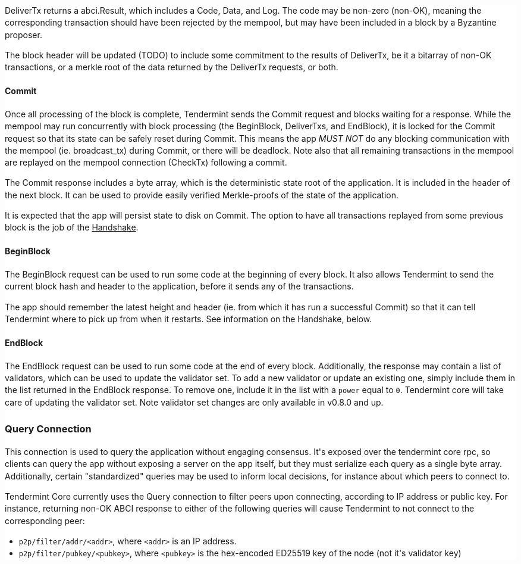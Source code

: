 DeliverTx returns a abci.Result, which includes a Code, Data, and Log. The code may be non-zero (non-OK), meaning the corresponding transaction should have been rejected by the mempool,
but may have been included in a block by a Byzantine proposer. 

The block header will be updated (TODO) to include some commitment to the results of DeliverTx, be it a bitarray of non-OK transactions, or a merkle root of the data returned by the DeliverTx requests, or both.

#### Commit

Once all processing of the block is complete, Tendermint sends the Commit request and blocks waiting 
for a response. While the mempool may run concurrently with block processing (the BeginBlock, DeliverTxs, and EndBlock), it is locked for the Commit request so that its state can be safely reset during Commit. This means the app *MUST NOT* do any blocking communication with the mempool (ie. broadcast_tx) during Commit, or there will be deadlock. Note also that all remaining transactions in the mempool are replayed on the mempool connection (CheckTx) following a commit.

The Commit response includes a byte array, which is the deterministic state root of the application. It is included in the header of the next block. It can be used to provide easily verified Merkle-proofs of the state of the application. 

It is expected that the app will persist state to disk on Commit. The option to have all transactions replayed from some previous block is the job of the [Handshake](#handshake).

#### BeginBlock

The BeginBlock request can be used to run some code at the beginning of every block. It also allows Tendermint to send the current block hash and header to the application, before it sends any of the transactions.

The app should remember the latest height and header (ie. from which it has run a successful Commit) so that it can tell Tendermint where to pick up from when it restarts. See information on the Handshake, below.

#### EndBlock 
 
The EndBlock request can be used to run some code at the end of every block. Additionally, the response may contain a list of validators, which can be used to update the validator set. To add a new validator or update an existing one, simply include them in the list returned in the EndBlock response. To remove one, include it in the list with a `power` equal to `0`. Tendermint core will take care of updating the validator set. Note validator set changes are only available in v0.8.0 and up.

### Query Connection

This connection is used to query the application without engaging consensus. It's exposed over the tendermint core rpc, so clients can query the app without exposing a server on the app itself, but they must serialize each query as a single byte array. Additionally, certain "standardized" queries may be used to inform local decisions, for instance about which peers to connect to.

Tendermint Core currently uses the Query connection to filter peers upon connecting, according to IP address or public key. For instance, returning non-OK ABCI response to either of the following queries will cause Tendermint to not connect to the corresponding peer:

- `p2p/filter/addr/<addr>`, where `<addr>` is an IP address. 
- `p2p/filter/pubkey/<pubkey>`, where `<pubkey>` is the hex-encoded ED25519 key of the node (not it's validator key)

